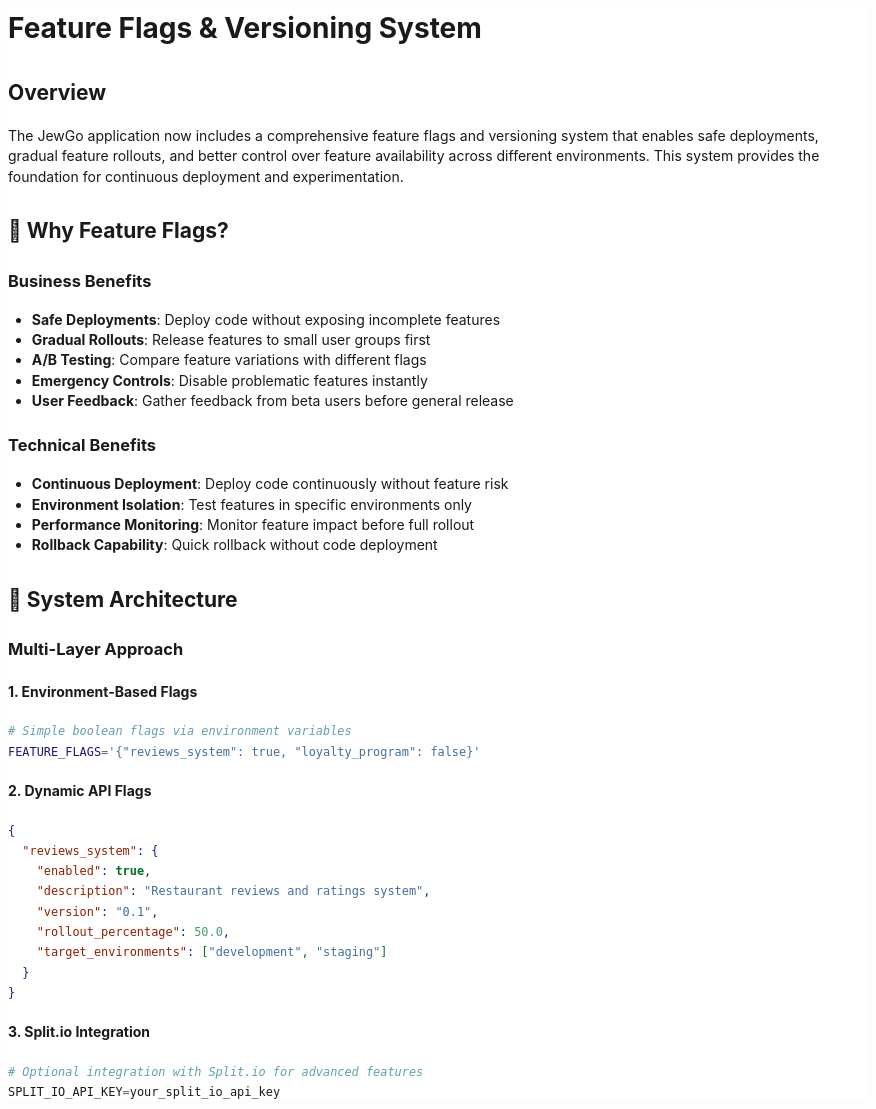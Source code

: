 # Feature Flags & Versioning System

## Overview

The JewGo application now includes a comprehensive feature flags and versioning system that enables safe deployments, gradual feature rollouts, and better control over feature availability across different environments. This system provides the foundation for continuous deployment and experimentation.

## 🎯 **Why Feature Flags?**

### **Business Benefits**
- **Safe Deployments**: Deploy code without exposing incomplete features
- **Gradual Rollouts**: Release features to small user groups first
- **A/B Testing**: Compare feature variations with different flags
- **Emergency Controls**: Disable problematic features instantly
- **User Feedback**: Gather feedback from beta users before general release

### **Technical Benefits**
- **Continuous Deployment**: Deploy code continuously without feature risk
- **Environment Isolation**: Test features in specific environments only
- **Performance Monitoring**: Monitor feature impact before full rollout
- **Rollback Capability**: Quick rollback without code deployment

## 🚀 **System Architecture**

### **Multi-Layer Approach**

#### **1. Environment-Based Flags**
```bash
# Simple boolean flags via environment variables
FEATURE_FLAGS='{"reviews_system": true, "loyalty_program": false}'
```

#### **2. Dynamic API Flags**
```json
{
  "reviews_system": {
    "enabled": true,
    "description": "Restaurant reviews and ratings system",
    "version": "0.1",
    "rollout_percentage": 50.0,
    "target_environments": ["development", "staging"]
  }
}
```

#### **3. Split.io Integration**
```python
# Optional integration with Split.io for advanced features
SPLIT_IO_API_KEY=your_split_io_api_key
```
